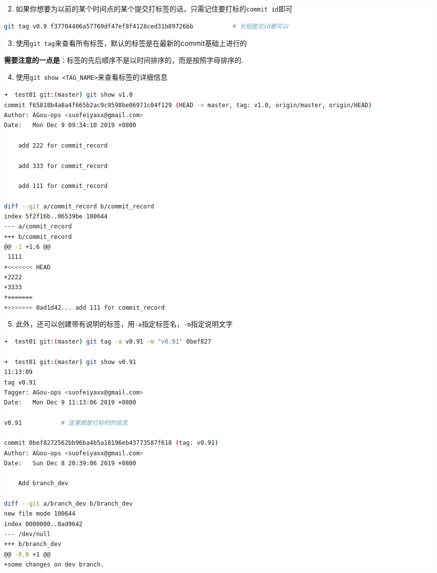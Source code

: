 2. 如果你想要为以前的某个时间点的某个提交打标签的话，只需记住要打标的`commit id`即可

```bash
git tag v0.9 f37704406a57769df47ef8f4128ced31b89726bb			# 长短提交id都可以
```

3. 使用`git tag`来查看所有标签，默认的标签是在最新的commit基础上进行的

**需要注意的一点是**：标签的先后顺序不是以时间排序的，而是按照字母排序的.

4. 使用`git show <TAG_NAME>`来查看标签的详细信息

```bash
➜  test01 git:(master) git show v1.0 
commit f65818b4a8a4f665b2ac9c9598be06971c04f129 (HEAD -> master, tag: v1.0, origin/master, origin/HEAD)
Author: AGou-ops <suofeiyaxx@gmail.com>
Date:   Mon Dec 9 09:34:10 2019 +0800

    add 222 for commit_record

    add 333 for commit_record

    add 111 for commit_record

diff --git a/commit_record b/commit_record
index 5f2f16b..06539be 100644
--- a/commit_record
+++ b/commit_record
@@ -1 +1,6 @@
 1111
+<<<<<<< HEAD
+2222
+3333
+=======
+>>>>>>> 0ad1d42... add 111 for commit_record
```

5. 此外，还可以创建带有说明的标签，用`-a`指定标签名，`-m`指定说明文字

```bash
➜  test01 git:(master) git tag -a v0.91 -m "v0.91" 0bef827

➜  test01 git:(master) git show v0.91                                                                                                    11:13:09
tag v0.91
Tagger: AGou-ops <suofeiyaxx@gmail.com>
Date:   Mon Dec 9 11:13:06 2019 +0800

v0.91			# 这里就是打标时的信息

commit 0bef8272562bb96ba4b5a18196eb43773587f618 (tag: v0.91)
Author: AGou-ops <suofeiyaxx@gmail.com>
Date:   Sun Dec 8 20:39:06 2019 +0800

    Add branch_dev

diff --git a/branch_dev b/branch_dev
new file mode 100644
index 0000000..0ad9642
--- /dev/null
+++ b/branch_dev
@@ -0,0 +1 @@
+some changes on dev branch.
```
